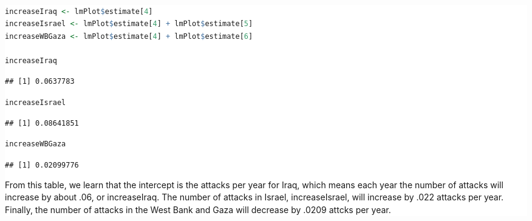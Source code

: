 ``` r
increaseIraq <- lmPlot$estimate[4]
increaseIsrael <- lmPlot$estimate[4] + lmPlot$estimate[5]
increaseWBGaza <- lmPlot$estimate[4] + lmPlot$estimate[6]

increaseIraq
```

    ## [1] 0.0637783

``` r
increaseIsrael
```

    ## [1] 0.08641851

``` r
increaseWBGaza
```

    ## [1] 0.02099776

From this table, we learn that the intercept is the attacks per year for Iraq, which means each year the number of attacks will increase by about .06, or increaseIraq. The number of attacks in Israel, increaseIsrael, will increase by .022 attacks per year. Finally, the number of attacks in the West Bank and Gaza will decrease by .0209 attcks per year.
